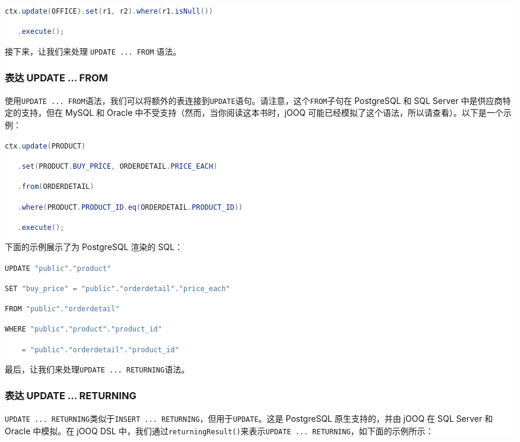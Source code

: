 ```java
ctx.update(OFFICE).set(r1, r2).where(r1.isNull())
```

```java
   .execute();
```

接下来，让我们来处理 `UPDATE ... FROM` 语法。

### 表达 UPDATE ... FROM

使用`UPDATE ... FROM`语法，我们可以将额外的表连接到`UPDATE`语句。请注意，这个`FROM`子句在 PostgreSQL 和 SQL Server 中是供应商特定的支持，但在 MySQL 和 Oracle 中不受支持（然而，当你阅读这本书时，jOOQ 可能已经模拟了这个语法，所以请查看）。以下是一个示例：

```java
ctx.update(PRODUCT)
```

```java
   .set(PRODUCT.BUY_PRICE, ORDERDETAIL.PRICE_EACH)
```

```java
   .from(ORDERDETAIL)
```

```java
   .where(PRODUCT.PRODUCT_ID.eq(ORDERDETAIL.PRODUCT_ID))
```

```java
   .execute();
```

下面的示例展示了为 PostgreSQL 渲染的 SQL：

```java
UPDATE "public"."product"
```

```java
SET "buy_price" = "public"."orderdetail"."price_each"
```

```java
FROM "public"."orderdetail"
```

```java
WHERE "public"."product"."product_id" 
```

```java
    = "public"."orderdetail"."product_id"
```

最后，让我们来处理`UPDATE ... RETURNING`语法。

### 表达 UPDATE ... RETURNING

`UPDATE ... RETURNING`类似于`INSERT ... RETURNING`，但用于`UPDATE`。这是 PostgreSQL 原生支持的，并由 jOOQ 在 SQL Server 和 Oracle 中模拟。在 jOOQ DSL 中，我们通过`returningResult()`来表示`UPDATE ... RETURNING`，如下面的示例所示：
